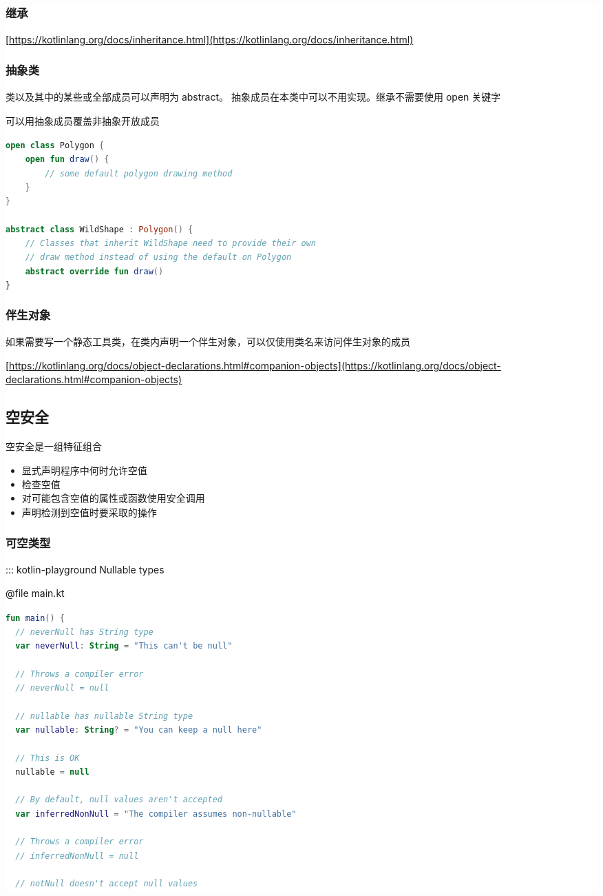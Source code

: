 ### 继承

[https://kotlinlang.org/docs/inheritance.html](https://kotlinlang.org/docs/inheritance.html)

### 抽象类

类以及其中的某些或全部成员可以声明为 abstract。 抽象成员在本类中可以不用实现。继承不需要使用 open 关键字

可以用抽象成员覆盖非抽象开放成员

```kotlin
open class Polygon {
    open fun draw() {
        // some default polygon drawing method
    }
}

abstract class WildShape : Polygon() {
    // Classes that inherit WildShape need to provide their own
    // draw method instead of using the default on Polygon
    abstract override fun draw()
}
```

### 伴生对象

如果需要写一个静态工具类，在类内声明一个伴生对象，可以仅使用类名来访问伴生对象的成员

[https://kotlinlang.org/docs/object-declarations.html#companion-objects](https://kotlinlang.org/docs/object-declarations.html#companion-objects)

## 空安全

空安全是一组特征组合

- 显式声明程序中何时允许空值
- 检查空值
- 对可能包含空值的属性或函数使用安全调用
- 声明检测到空值时要采取的操作

### 可空类型

::: kotlin-playground Nullable types

@file main.kt

```kotlin
fun main() {
  // neverNull has String type
  var neverNull: String = "This can't be null"

  // Throws a compiler error
  // neverNull = null

  // nullable has nullable String type
  var nullable: String? = "You can keep a null here"

  // This is OK
  nullable = null

  // By default, null values aren't accepted
  var inferredNonNull = "The compiler assumes non-nullable"

  // Throws a compiler error
  // inferredNonNull = null

  // notNull doesn't accept null values
```